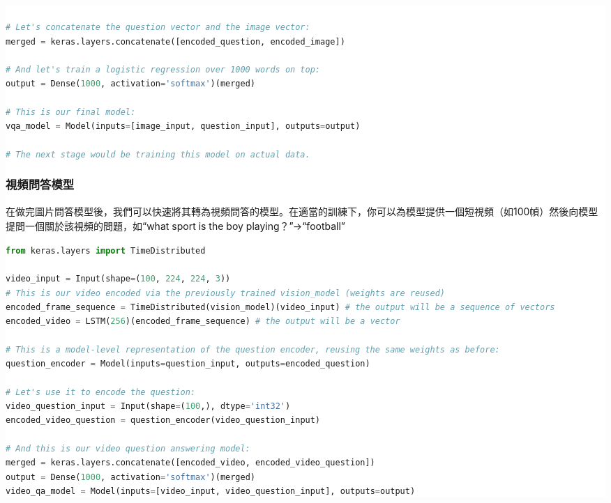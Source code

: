 ```python

# Let's concatenate the question vector and the image vector:
merged = keras.layers.concatenate([encoded_question, encoded_image])

# And let's train a logistic regression over 1000 words on top:
output = Dense(1000, activation='softmax')(merged)

# This is our final model:
vqa_model = Model(inputs=[image_input, question_input], outputs=output)

# The next stage would be training this model on actual data.

```

### 視頻問答模型

在做完圖片問答模型後，我們可以快速將其轉為視頻問答的模型。在適當的訓練下，你可以為模型提供一個短視頻（如100幀）然後向模型提問一個關於該視頻的問題，如“what sport is the boy playing？”->“football”

```python
from keras.layers import TimeDistributed

video_input = Input(shape=(100, 224, 224, 3))
# This is our video encoded via the previously trained vision_model (weights are reused)
encoded_frame_sequence = TimeDistributed(vision_model)(video_input) # the output will be a sequence of vectors
encoded_video = LSTM(256)(encoded_frame_sequence) # the output will be a vector

# This is a model-level representation of the question encoder, reusing the same weights as before:
question_encoder = Model(inputs=question_input, outputs=encoded_question)

# Let's use it to encode the question:
video_question_input = Input(shape=(100,), dtype='int32')
encoded_video_question = question_encoder(video_question_input)

# And this is our video question answering model:
merged = keras.layers.concatenate([encoded_video, encoded_video_question])
output = Dense(1000, activation='softmax')(merged)
video_qa_model = Model(inputs=[video_input, video_question_input], outputs=output)
```